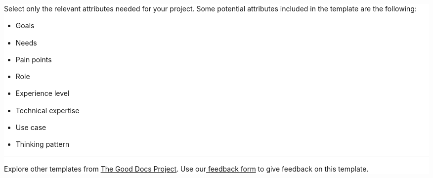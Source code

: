 Select only the relevant attributes needed for your project. Some potential attributes included in the template are the following:

* Goals

* Needs

* Pain points

* Role

* Experience level

* Technical expertise

* Use case

* Thinking pattern

---

Explore other templates from [The Good Docs Project](https://gitlab.com/tgdp/templates). Use our[ feedback form](https://thegooddocsproject.dev/feedback/?template=Persona%20guide) to give feedback on this template.
